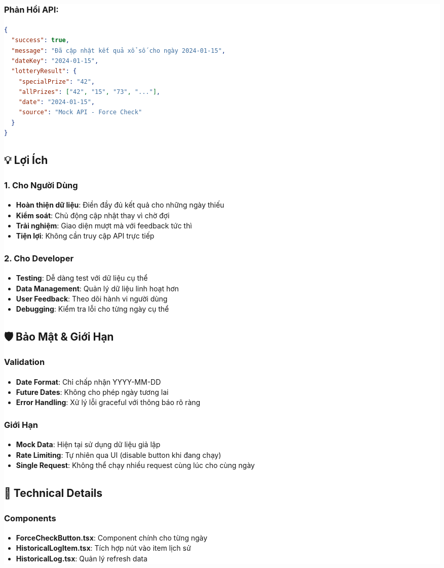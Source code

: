 ### Phản Hồi API:
```json
{
  "success": true,
  "message": "Đã cập nhật kết quả xổ số cho ngày 2024-01-15",
  "dateKey": "2024-01-15",
  "lotteryResult": {
    "specialPrize": "42",
    "allPrizes": ["42", "15", "73", "..."],
    "date": "2024-01-15",
    "source": "Mock API - Force Check"
  }
}
```

## 💡 Lợi Ích

### 1. Cho Người Dùng
- **Hoàn thiện dữ liệu**: Điền đầy đủ kết quả cho những ngày thiếu
- **Kiểm soát**: Chủ động cập nhật thay vì chờ đợi
- **Trải nghiệm**: Giao diện mượt mà với feedback tức thì
- **Tiện lợi**: Không cần truy cập API trực tiếp

### 2. Cho Developer
- **Testing**: Dễ dàng test với dữ liệu cụ thể
- **Data Management**: Quản lý dữ liệu linh hoạt hơn
- **User Feedback**: Theo dõi hành vi người dùng
- **Debugging**: Kiểm tra lỗi cho từng ngày cụ thể

## 🛡️ Bảo Mật & Giới Hạn

### Validation
- **Date Format**: Chỉ chấp nhận YYYY-MM-DD
- **Future Dates**: Không cho phép ngày tương lai
- **Error Handling**: Xử lý lỗi graceful với thông báo rõ ràng

### Giới Hạn
- **Mock Data**: Hiện tại sử dụng dữ liệu giả lập
- **Rate Limiting**: Tự nhiên qua UI (disable button khi đang chạy)
- **Single Request**: Không thể chạy nhiều request cùng lúc cho cùng ngày

## 🔧 Technical Details

### Components
- **ForceCheckButton.tsx**: Component chính cho từng ngày
- **HistoricalLogItem.tsx**: Tích hợp nút vào item lịch sử
- **HistoricalLog.tsx**: Quản lý refresh data
